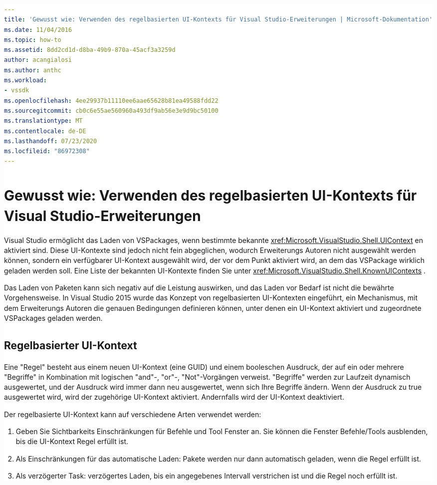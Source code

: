 ```yaml
---
title: 'Gewusst wie: Verwenden des regelbasierten UI-Kontexts für Visual Studio-Erweiterungen | Microsoft-Dokumentation'
ms.date: 11/04/2016
ms.topic: how-to
ms.assetid: 8dd2cd1d-d8ba-49b9-870a-45acf3a3259d
author: acangialosi
ms.author: anthc
ms.workload:
- vssdk
ms.openlocfilehash: 4ee29937b11110ee6aae65628b81ea49588fdd22
ms.sourcegitcommit: cb0c6e55ae560960a493df9ab56e3e9d9bc50100
ms.translationtype: MT
ms.contentlocale: de-DE
ms.lasthandoff: 07/23/2020
ms.locfileid: "86972308"
---
```

# <a name="how-to-use-rule-based-ui-context-for-visual-studio-extensions"></a>Gewusst wie: Verwenden des regelbasierten UI-Kontexts für Visual Studio-Erweiterungen

Visual Studio ermöglicht das Laden von VSPackages, wenn bestimmte bekannte <xref:Microsoft.VisualStudio.Shell.UIContext> en aktiviert sind. Diese UI-Kontexte sind jedoch nicht fein abgeglichen, wodurch Erweiterungs Autoren nicht ausgewählt werden können, sondern ein verfügbarer UI-Kontext ausgewählt wird, der vor dem Punkt aktiviert wird, an dem das VSPackage wirklich geladen werden soll. Eine Liste der bekannten UI-Kontexte finden Sie unter <xref:Microsoft.VisualStudio.Shell.KnownUIContexts> .

Das Laden von Paketen kann sich negativ auf die Leistung auswirken, und das Laden vor Bedarf ist nicht die bewährte Vorgehensweise. In Visual Studio 2015 wurde das Konzept von regelbasierten UI-Kontexten eingeführt, ein Mechanismus, mit dem Erweiterungs Autoren die genauen Bedingungen definieren können, unter denen ein UI-Kontext aktiviert und zugeordnete VSPackages geladen werden.

## <a name="rule-based-ui-context"></a>Regelbasierter UI-Kontext

Eine "Regel" besteht aus einem neuen UI-Kontext (eine GUID) und einem booleschen Ausdruck, der auf ein oder mehrere "Begriffe" in Kombination mit logischen "and"-, "or"-, "Not"-Vorgängen verweist. "Begriffe" werden zur Laufzeit dynamisch ausgewertet, und der Ausdruck wird immer dann neu ausgewertet, wenn sich Ihre Begriffe ändern. Wenn der Ausdruck zu true ausgewertet wird, wird der zugehörige UI-Kontext aktiviert. Andernfalls wird der UI-Kontext deaktiviert.

Der regelbasierte UI-Kontext kann auf verschiedene Arten verwendet werden:

1. Geben Sie Sichtbarkeits Einschränkungen für Befehle und Tool Fenster an. Sie können die Fenster Befehle/Tools ausblenden, bis die UI-Kontext Regel erfüllt ist.

2. Als Einschränkungen für das automatische Laden: Pakete werden nur dann automatisch geladen, wenn die Regel erfüllt ist.

3. Als verzögerter Task: verzögertes Laden, bis ein angegebenes Intervall verstrichen ist und die Regel noch erfüllt ist.
